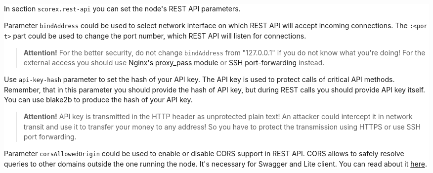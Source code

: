 In section `scorex.rest-api` you can set the node's REST API parameters.

Parameter `bindAddress` could be used to select network interface on which REST API will accept incoming connections.
The `:<port>` part could be used to change the port number, which REST API will listen for connections.


> **Attention!** For the better security, do not change `bindAddress` from "127.0.0.1" if you do not know what you're doing!
For the external access you should use [Nginx's proxy_pass module](http://nginx.org/ru/docs/http/ngx_http_proxy_module.html) or [SSH port-forwarding](http://blog.trackets.com/2014/05/17/ssh-tunnel-local-and-remote-port-forwarding-explained-with-examples.html) instead.


Use `api-key-hash` parameter to set the hash of your API key. The API key is used to protect calls of critical API methods. Remember, that in this parameter you should provide the hash of API key, but during REST calls you should provide API key itself. You can use blake2b to produce the hash of your API key.



> **Attention!** API key is transmitted in the HTTP header as unprotected plain text! An attacker could intercept it in network transit and use it to transfer your money to any address! So you have to protect the transmission using HTTPS or use SSH port forwarding.


Parameter `corsAllowedOrigin` could be used to enable or disable CORS support in REST API.
CORS allows to safely resolve queries to other domains outside the one running the node.
It's necessary for Swagger and Lite client. You can read about it [here](https://en.wikipedia.org/wiki/Cross-origin_resource_sharing).